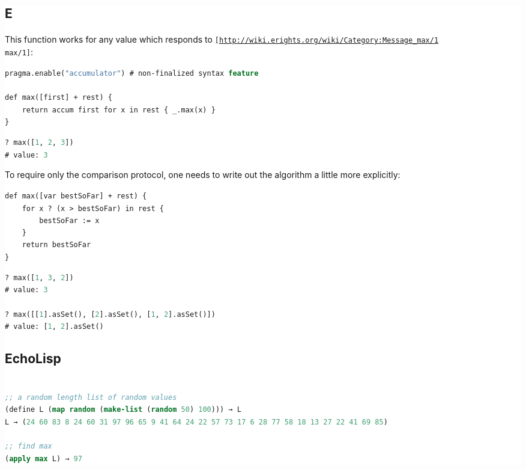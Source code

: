 

## E


This function works for any value which responds to <code>[http://wiki.erights.org/wiki/Category:Message_max/1 max/1]</code>:


```e
pragma.enable("accumulator") # non-finalized syntax feature

def max([first] + rest) {
    return accum first for x in rest { _.max(x) }
}
```



```e
? max([1, 2, 3])
# value: 3
```


To require only the comparison protocol, one needs to write out the algorithm a little more explicitly:


```e
def max([var bestSoFar] + rest) {
    for x ? (x > bestSoFar) in rest {
        bestSoFar := x
    }
    return bestSoFar
}
```



```e
? max([1, 3, 2])
# value: 3

? max([[1].asSet(), [2].asSet(), [1, 2].asSet()])
# value: [1, 2].asSet()
```



## EchoLisp


```lisp

;; a random length list of random values
(define L (map random (make-list (random 50) 100))) → L
L → (24 60 83 8 24 60 31 97 96 65 9 41 64 24 22 57 73 17 6 28 77 58 18 13 27 22 41 69 85)

;; find max
(apply max L) → 97

```


[6808 013C 6D5B 4219 29G9 DC13 CA4F 55F3 AA06 0AGF DAB0 2]: DC13